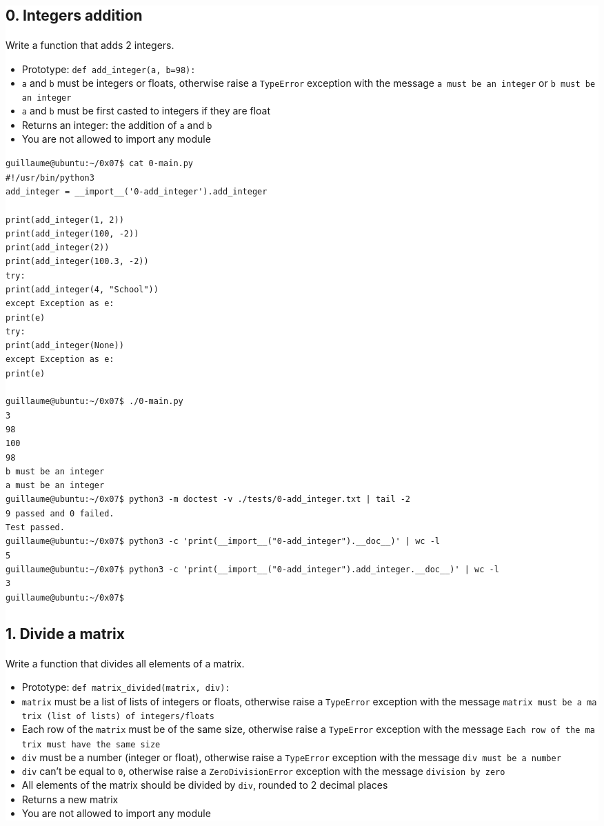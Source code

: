 
## 0. Integers addition

Write a function that adds 2 integers.
+ Prototype: `def add_integer(a, b=98):`
+ `a` and `b` must be integers or floats, otherwise raise a `TypeError` exception with the message `a must be an integer` or `b must be an integer`
+ `a` and `b` must be first casted to integers if they are float
+ Returns an integer: the addition of `a` and `b`
+ You are not allowed to import any module

```
guillaume@ubuntu:~/0x07$ cat 0-main.py
#!/usr/bin/python3
add_integer = __import__('0-add_integer').add_integer

print(add_integer(1, 2))
print(add_integer(100, -2))
print(add_integer(2))
print(add_integer(100.3, -2))
try:
print(add_integer(4, "School"))
except Exception as e:
print(e)
try:
print(add_integer(None))
except Exception as e:
print(e)

guillaume@ubuntu:~/0x07$ ./0-main.py
3
98
100
98
b must be an integer
a must be an integer
guillaume@ubuntu:~/0x07$ python3 -m doctest -v ./tests/0-add_integer.txt | tail -2
9 passed and 0 failed.
Test passed.
guillaume@ubuntu:~/0x07$ python3 -c 'print(__import__("0-add_integer").__doc__)' | wc -l
5
guillaume@ubuntu:~/0x07$ python3 -c 'print(__import__("0-add_integer").add_integer.__doc__)' | wc -l
3
guillaume@ubuntu:~/0x07$ 
```


## 1. Divide a matrix

Write a function that divides all elements of a matrix.
+ Prototype: `def matrix_divided(matrix, div):`
+ `matrix` must be a list of lists of integers or floats, otherwise raise a `TypeError` exception with the message `matrix must be a matrix (list of lists) of integers/floats`
+ Each row of the `matrix` must be of the same size, otherwise raise a `TypeError` exception with the message `Each row of the matrix must have the same size`
+ `div` must be a number (integer or float), otherwise raise a `TypeError` exception with the message `div must be a number`
+ `div` can’t be equal to `0`, otherwise raise a `ZeroDivisionError` exception with the message `division by zero`
+ All elements of the matrix should be divided by `div`, rounded to 2 decimal places 
+ Returns a new matrix
+ You are not allowed to import any module
